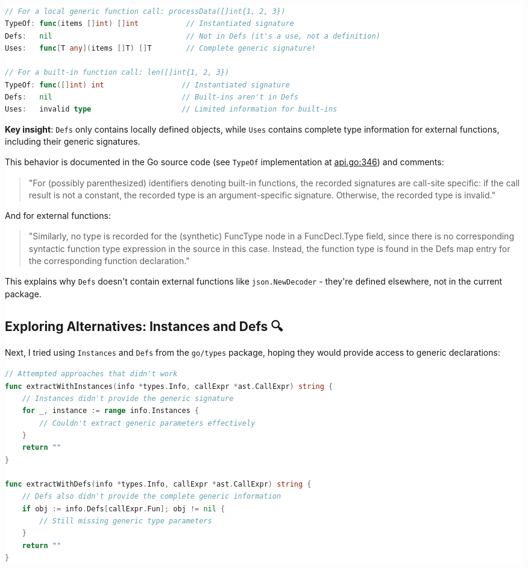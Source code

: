 ```go
// For a local generic function call: processData([]int{1, 2, 3})
TypeOf: func(items []int) []int           // Instantiated signature
Defs:   nil                               // Not in Defs (it's a use, not a definition)
Uses:   func[T any](items []T) []T        // Complete generic signature!

// For a built-in function call: len([]int{1, 2, 3})  
TypeOf: func([]int) int                  // Instantiated signature
Defs:   nil                              // Built-ins aren't in Defs
Uses:   invalid type                     // Limited information for built-ins
```

**Key insight**: `Defs` only contains locally defined objects, while `Uses` contains complete type information for external functions, including their generic signatures.

This behavior is documented in the Go source code (see `TypeOf` implementation at [api.go:346](https://cs.opensource.google/go/go/+/refs/tags/go1.25.1:src/go/types/api.go;l=346)) and comments:

> "For (possibly parenthesized) identifiers denoting built-in functions, the recorded signatures are call-site specific: if the call result is not a constant, the recorded type is an argument-specific signature. Otherwise, the recorded type is invalid."

And for external functions:

> "Similarly, no type is recorded for the (synthetic) FuncType node in a FuncDecl.Type field, since there is no corresponding syntactic function type expression in the source in this case. Instead, the function type is found in the Defs map entry for the corresponding function declaration."

This explains why `Defs` doesn't contain external functions like `json.NewDecoder` - they're defined elsewhere, not in the current package.

## Exploring Alternatives: Instances and Defs 🔍

Next, I tried using `Instances` and `Defs` from the `go/types` package, hoping they would provide access to generic declarations:

```go
// Attempted approaches that didn't work
func extractWithInstances(info *types.Info, callExpr *ast.CallExpr) string {
    // Instances didn't provide the generic signature
    for _, instance := range info.Instances {
        // Couldn't extract generic parameters effectively
    }
    return ""
}

func extractWithDefs(info *types.Info, callExpr *ast.CallExpr) string {
    // Defs also didn't provide the complete generic information
    if obj := info.Defs[callExpr.Fun]; obj != nil {
        // Still missing generic type parameters
    }
    return ""
}
```

